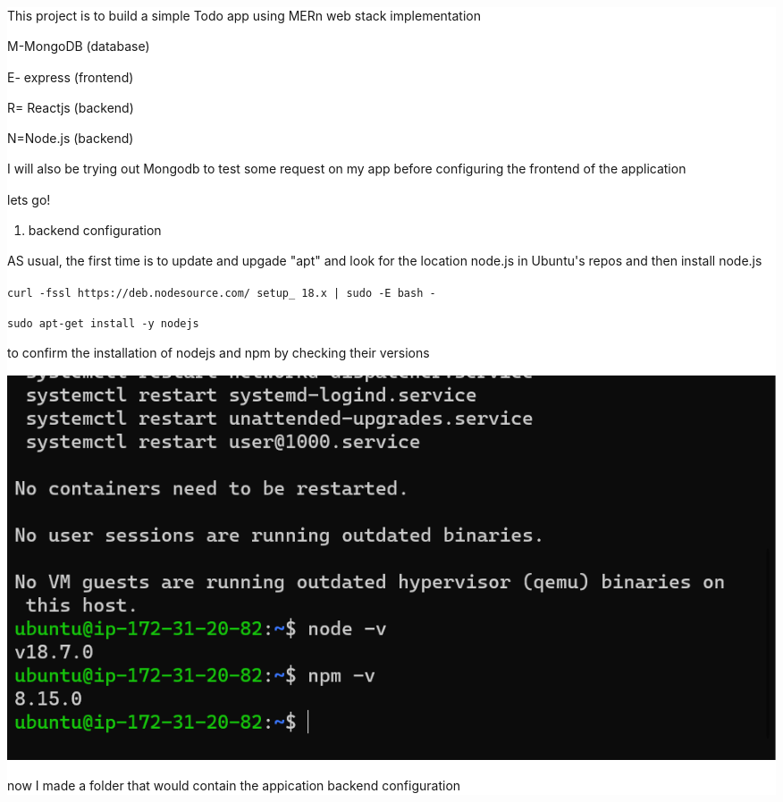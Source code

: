 This project is to build a simple Todo app using MERn web stack implementation

M-MongoDB (database)

E- express (frontend)

R= Reactjs (backend)

N=Node.js (backend)


I will also be trying out Mongodb to test some request on my app  before configuring the frontend of the application

lets go!


1. backend configuration 

AS usual, the first time is to update and upgade "apt" and look for the location node.js in Ubuntu's repos and then install node.js 

``` 
curl -fssl https://deb.nodesource.com/ setup_ 18.x | sudo -E bash -
```
```
sudo apt-get install -y nodejs
```
to confirm the installation of nodejs and npm by checking their versions


![project3](https://github.com/AdebolaM/project3/blob/main/images/node%20version.png?raw=true)


now I made a folder that would contain the appication backend configuration 

